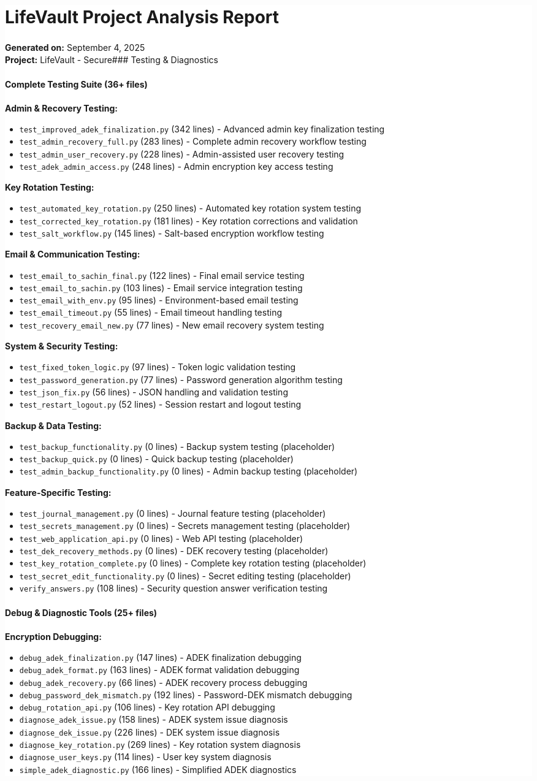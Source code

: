 # LifeVault Project Analysis Report

**Generated on:** September 4, 2025  
**Project:** LifeVault - Secure### Testing & Diagnostics

#### Complete Testing Suite (36+ files)
**Admin & Recovery Testing:**
- `test_improved_adek_finalization.py` (342 lines) - Advanced admin key finalization testing
- `test_admin_recovery_full.py` (283 lines) - Complete admin recovery workflow testing
- `test_admin_user_recovery.py` (228 lines) - Admin-assisted user recovery testing
- `test_adek_admin_access.py` (248 lines) - Admin encryption key access testing

**Key Rotation Testing:**
- `test_automated_key_rotation.py` (250 lines) - Automated key rotation system testing
- `test_corrected_key_rotation.py` (181 lines) - Key rotation corrections and validation
- `test_salt_workflow.py` (145 lines) - Salt-based encryption workflow testing

**Email & Communication Testing:**
- `test_email_to_sachin_final.py` (122 lines) - Final email service testing
- `test_email_to_sachin.py` (103 lines) - Email service integration testing
- `test_email_with_env.py` (95 lines) - Environment-based email testing
- `test_email_timeout.py` (55 lines) - Email timeout handling testing
- `test_recovery_email_new.py` (77 lines) - New email recovery system testing

**System & Security Testing:**
- `test_fixed_token_logic.py` (97 lines) - Token logic validation testing
- `test_password_generation.py` (77 lines) - Password generation algorithm testing
- `test_json_fix.py` (56 lines) - JSON handling and validation testing
- `test_restart_logout.py` (52 lines) - Session restart and logout testing

**Backup & Data Testing:**
- `test_backup_functionality.py` (0 lines) - Backup system testing (placeholder)
- `test_backup_quick.py` (0 lines) - Quick backup testing (placeholder)
- `test_admin_backup_functionality.py` (0 lines) - Admin backup testing (placeholder)

**Feature-Specific Testing:**
- `test_journal_management.py` (0 lines) - Journal feature testing (placeholder)
- `test_secrets_management.py` (0 lines) - Secrets management testing (placeholder)
- `test_web_application_api.py` (0 lines) - Web API testing (placeholder)
- `test_dek_recovery_methods.py` (0 lines) - DEK recovery testing (placeholder)
- `test_key_rotation_complete.py` (0 lines) - Complete key rotation testing (placeholder)
- `test_secret_edit_functionality.py` (0 lines) - Secret editing testing (placeholder)
- `verify_answers.py` (108 lines) - Security question answer verification testing

#### Debug & Diagnostic Tools (25+ files)
**Encryption Debugging:**
- `debug_adek_finalization.py` (147 lines) - ADEK finalization debugging
- `debug_adek_format.py` (163 lines) - ADEK format validation debugging
- `debug_adek_recovery.py` (66 lines) - ADEK recovery process debugging
- `debug_password_dek_mismatch.py` (192 lines) - Password-DEK mismatch debugging
- `debug_rotation_api.py` (106 lines) - Key rotation API debugging
- `diagnose_adek_issue.py` (158 lines) - ADEK system issue diagnosis
- `diagnose_dek_issue.py` (226 lines) - DEK system issue diagnosis
- `diagnose_key_rotation.py` (269 lines) - Key rotation system diagnosis
- `diagnose_user_keys.py` (114 lines) - User key system diagnosis
- `simple_adek_diagnostic.py` (166 lines) - Simplified ADEK diagnostics
